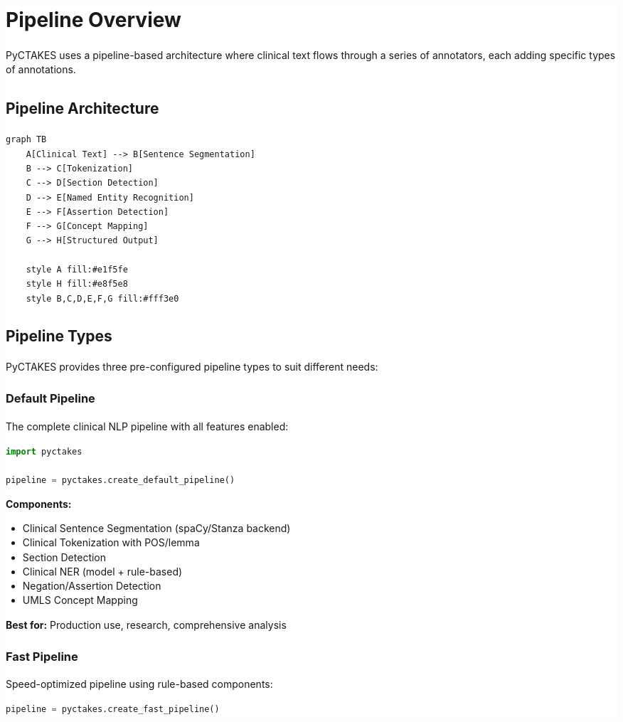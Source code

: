 # Pipeline Overview

PyCTAKES uses a pipeline-based architecture where clinical text flows through a series of annotators, each adding specific types of annotations.

## Pipeline Architecture

```mermaid
graph TB
    A[Clinical Text] --> B[Sentence Segmentation]
    B --> C[Tokenization]
    C --> D[Section Detection]
    D --> E[Named Entity Recognition]
    E --> F[Assertion Detection]
    F --> G[Concept Mapping]
    G --> H[Structured Output]
    
    style A fill:#e1f5fe
    style H fill:#e8f5e8
    style B,C,D,E,F,G fill:#fff3e0
```

## Pipeline Types

PyCTAKES provides three pre-configured pipeline types to suit different needs:

### Default Pipeline

The complete clinical NLP pipeline with all features enabled:

```python
import pyctakes

pipeline = pyctakes.create_default_pipeline()
```

**Components:**
- Clinical Sentence Segmentation (spaCy/Stanza backend)
- Clinical Tokenization with POS/lemma
- Section Detection
- Clinical NER (model + rule-based)
- Negation/Assertion Detection
- UMLS Concept Mapping

**Best for:** Production use, research, comprehensive analysis

### Fast Pipeline

Speed-optimized pipeline using rule-based components:

```python
pipeline = pyctakes.create_fast_pipeline()
```
